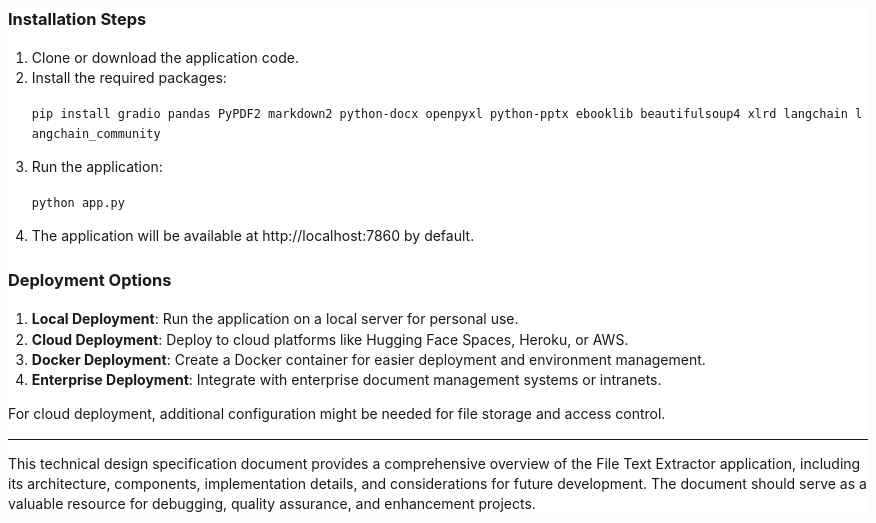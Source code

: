 ### Installation Steps

1. Clone or download the application code.
2. Install the required packages:
   ```
   pip install gradio pandas PyPDF2 markdown2 python-docx openpyxl python-pptx ebooklib beautifulsoup4 xlrd langchain langchain_community
   ```
3. Run the application:
   ```
   python app.py
   ```
4. The application will be available at http://localhost:7860 by default.

### Deployment Options

1. **Local Deployment**: Run the application on a local server for personal use.
2. **Cloud Deployment**: Deploy to cloud platforms like Hugging Face Spaces, Heroku, or AWS.
3. **Docker Deployment**: Create a Docker container for easier deployment and environment management.
4. **Enterprise Deployment**: Integrate with enterprise document management systems or intranets.

For cloud deployment, additional configuration might be needed for file storage and access control.

---

This technical design specification document provides a comprehensive overview of the File Text Extractor application, including its architecture, components, implementation details, and considerations for future development. The document should serve as a valuable resource for debugging, quality assurance, and enhancement projects.

